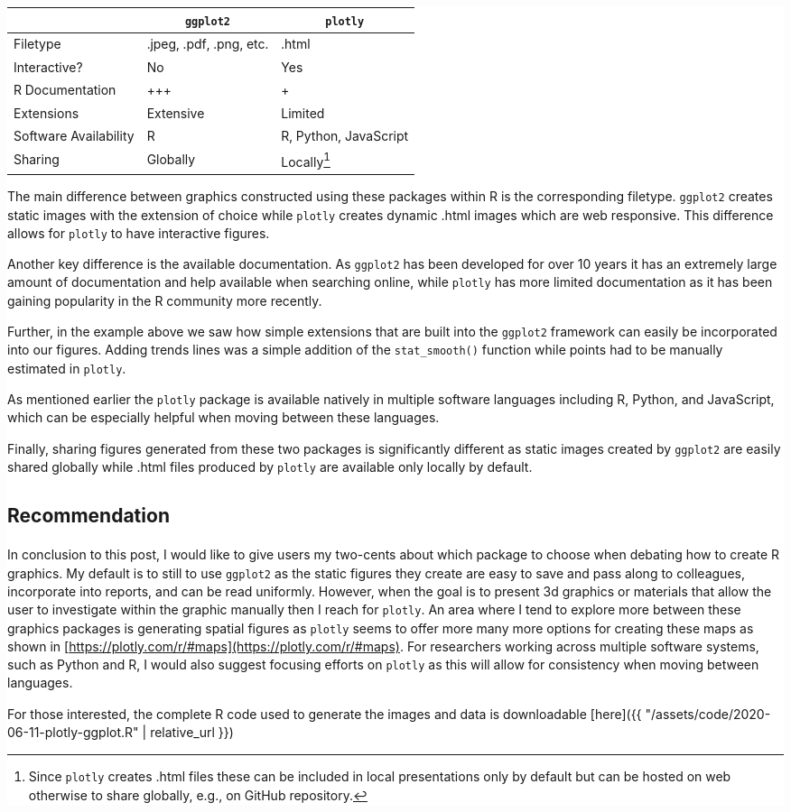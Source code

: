 |                       | `ggplot2`               | `plotly`              |
|-----------------------|-------------------------|-----------------------|
| Filetype              | .jpeg, .pdf, .png, etc. | .html                 |
| Interactive?          | No                      | Yes                   |
| R Documentation       | +++                     | +                     |
| Extensions            | Extensive               | Limited               |
| Software Availability | R                       | R, Python, JavaScript |
| Sharing               | Globally                | Locally[^3]           |

The main difference between graphics constructed using these packages within R is the corresponding filetype. `ggplot2` creates static images with the extension of choice while `plotly` creates dynamic .html images which are web responsive. This difference allows for `plotly` to have interactive figures.

Another key difference is the available documentation. As `ggplot2` has been developed for over 10 years it has an extremely large amount of documentation and help available when searching online, while `plotly` has more limited documentation as it has been gaining popularity in the R community more recently.

Further, in the example above we saw how simple extensions that are built into the `ggplot2` framework can easily be incorporated into our figures. Adding trends lines was a simple addition of the `stat_smooth()` function while points had to be manually estimated in `plotly`.

As mentioned earlier the `plotly` package is available natively in multiple software languages including R, Python, and JavaScript, which can be especially helpful when moving between these languages.

Finally, sharing figures generated from these two packages is significantly different as static images created by `ggplot2` are easily shared globally while .html files produced by `plotly` are available only locally by default.

## Recommendation

In conclusion to this post, I would like to give users my two-cents about which package to choose when debating how to create R graphics. My default is to still to use `ggplot2` as the static figures they create are easy to save and pass along to colleagues, incorporate into reports, and can be read uniformly. However, when the goal is to present 3d graphics or materials that allow the user to investigate within the graphic manually then I reach for `plotly`. An area where I tend to explore more between these graphics packages is generating spatial figures as `plotly` seems to offer more many more options for creating these maps as shown in [https://plotly.com/r/#maps](https://plotly.com/r/#maps). For researchers working across multiple software systems, such as Python and R, I would also suggest focusing efforts on `plotly` as this will allow for consistency when moving between languages.

For those interested, the complete R code used to generate the images and data is downloadable [here]({{ "/assets/code/2020-06-11-plotly-ggplot.R" | relative_url }})

[^1]: For those interested the following is a link to the state of California COVID-19 dashboard to track cases [here](https://public.tableau.com/views/COVID-19PublicDashboard/Covid-19Public?:embed=y&:display_count=no&:showVizHome=no).
[^2]: Note that this data is pulled from [baseball-reference.com](https://www.baseball-reference.com) team home pages.
[^3]: Since `plotly` creates .html files these can be included in local presentations only by default but can be hosted on web otherwise to share globally, e.g., on GitHub repository.

